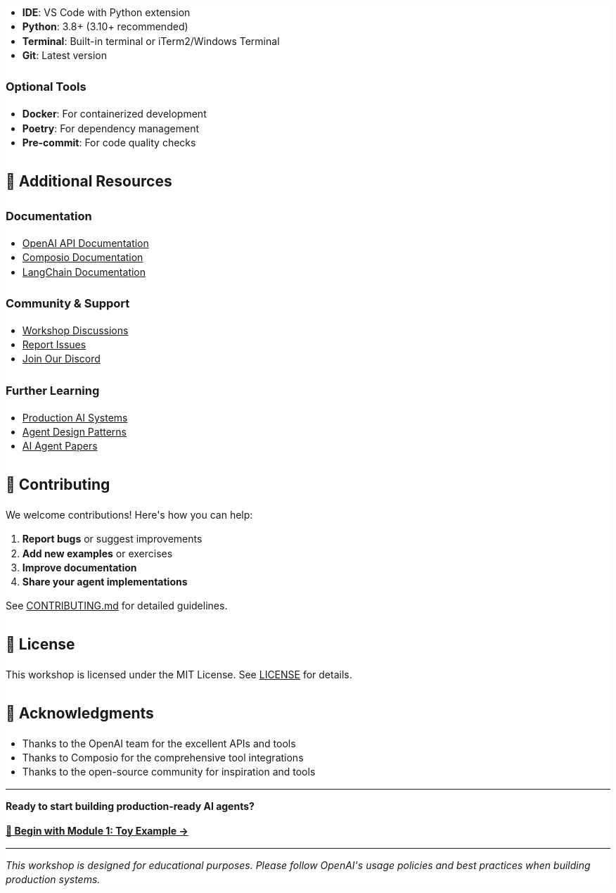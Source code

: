 - **IDE**: VS Code with Python extension
- **Python**: 3.8+ (3.10+ recommended)
- **Terminal**: Built-in terminal or iTerm2/Windows Terminal
- **Git**: Latest version

### Optional Tools

- **Docker**: For containerized development
- **Poetry**: For dependency management
- **Pre-commit**: For code quality checks

## 📖 Additional Resources

### Documentation
- [OpenAI API Documentation](https://platform.openai.com/docs)
- [Composio Documentation](https://docs.composio.dev/)
- [LangChain Documentation](https://docs.langchain.com/)

### Community & Support
- [Workshop Discussions](https://github.com/yourusername/ai-agents-workshop/discussions)
- [Report Issues](https://github.com/yourusername/ai-agents-workshop/issues)
- [Join Our Discord](https://discord.gg/your-discord-link)

### Further Learning
- [Production AI Systems](https://www.productionforcasting.com/)
- [Agent Design Patterns](https://github.com/microsoft/autogen)
- [AI Agent Papers](https://arxiv.org/list/cs.AI/recent)

## 🤝 Contributing

We welcome contributions! Here's how you can help:

1. **Report bugs** or suggest improvements
2. **Add new examples** or exercises
3. **Improve documentation**
4. **Share your agent implementations**

See [CONTRIBUTING.md](./CONTRIBUTING.md) for detailed guidelines.

## 📄 License

This workshop is licensed under the MIT License. See [LICENSE](./LICENSE) for details.

## 🙏 Acknowledgments

- Thanks to the OpenAI team for the excellent APIs and tools
- Thanks to Composio for the comprehensive tool integrations
- Thanks to the open-source community for inspiration and tools

---

**Ready to start building production-ready AI agents?** 

[**🚀 Begin with Module 1: Toy Example →**](./1-toy-example/README.md)

---

*This workshop is designed for educational purposes. Please follow OpenAI's usage policies and best practices when building production systems.*
